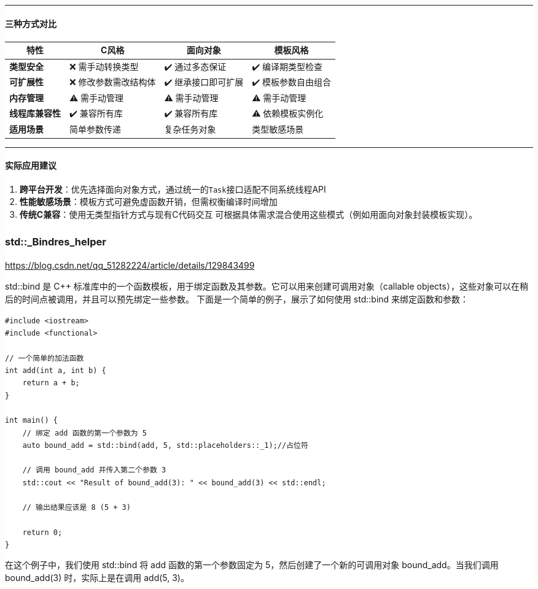 
---

#### **三种方式对比**

|**特性**|C风格|面向对象|模板风格|
|---|---|---|---|
|**类型安全**|❌ 需手动转换类型|✔️ 通过多态保证|✔️ 编译期类型检查|
|**可扩展性**|❌ 修改参数需改结构体|✔️ 继承接口即可扩展|✔️ 模板参数自由组合|
|**内存管理**|⚠️ 需手动管理|⚠️ 需手动管理|⚠️ 需手动管理|
|**线程库兼容性**|✔️ 兼容所有库|✔️ 兼容所有库|⚠️ 依赖模板实例化|
|**适用场景**|简单参数传递|复杂任务对象|类型敏感场景|

---

#### **实际应用建议**

1. **跨平台开发**：优先选择面向对象方式，通过统一的`Task`接口适配不同系统线程API
2. **性能敏感场景**：模板方式可避免虚函数开销，但需权衡编译时间增加
3. **传统C兼容**：使用无类型指针方式与现有C代码交互
可根据具体需求混合使用这些模式（例如用面向对象封装模板实现）。



### std::_Bindres_helper
https://blog.csdn.net/qq_51282224/article/details/129843499

std::bind 是 C++ 标准库中的一个函数模板，用于绑定函数及其参数。它可以用来创建可调用对象（callable objects），这些对象可以在稍后的时间点被调用，并且可以预先绑定一些参数。
下面是一个简单的例子，展示了如何使用 std::bind 来绑定函数和参数：

```
#include <iostream>
#include <functional>

// 一个简单的加法函数
int add(int a, int b) {
    return a + b;
}

int main() {
    // 绑定 add 函数的第一个参数为 5
    auto bound_add = std::bind(add, 5, std::placeholders::_1);//占位符

    // 调用 bound_add 并传入第二个参数 3
    std::cout << "Result of bound_add(3): " << bound_add(3) << std::endl;

    // 输出结果应该是 8 (5 + 3)

    return 0;
}
```
在这个例子中，我们使用 std::bind 将 add 函数的第一个参数固定为 5，然后创建了一个新的可调用对象 bound_add。当我们调用 bound_add(3) 时，实际上是在调用 add(5, 3)。
